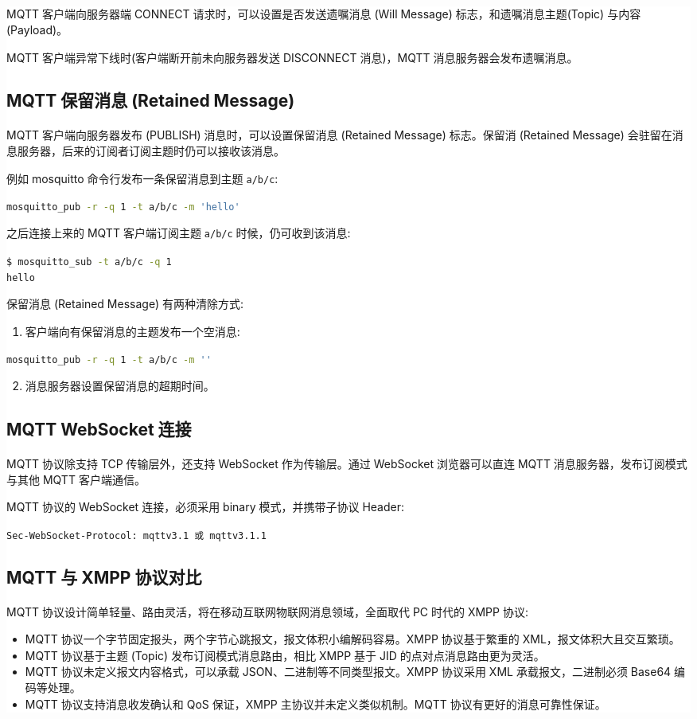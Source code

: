 MQTT 客户端向服务器端 CONNECT 请求时，可以设置是否发送遗嘱消息 (Will Message) 标志，和遗嘱消息主题(Topic) 与内容 (Payload)。

MQTT 客户端异常下线时(客户端断开前未向服务器发送 DISCONNECT 消息)，MQTT 消息服务器会发布遗嘱消息。

## MQTT 保留消息 (Retained Message)

MQTT 客户端向服务器发布 (PUBLISH) 消息时，可以设置保留消息 (Retained Message) 标志。保留消 (Retained Message) 会驻留在消息服务器，后来的订阅者订阅主题时仍可以接收该消息。

例如 mosquitto 命令行发布一条保留消息到主题 `a/b/c`:

```bash
mosquitto_pub -r -q 1 -t a/b/c -m 'hello'
```

之后连接上来的 MQTT 客户端订阅主题 `a/b/c` 时候，仍可收到该消息:

```bash
$ mosquitto_sub -t a/b/c -q 1
hello
```

保留消息 (Retained Message) 有两种清除方式:

1. 客户端向有保留消息的主题发布一个空消息:

```bash
mosquitto_pub -r -q 1 -t a/b/c -m ''
```

2. 消息服务器设置保留消息的超期时间。

## MQTT WebSocket 连接

MQTT 协议除支持 TCP 传输层外，还支持 WebSocket 作为传输层。通过 WebSocket 浏览器可以直连 MQTT 消息服务器，发布订阅模式与其他 MQTT 客户端通信。

MQTT 协议的 WebSocket 连接，必须采用 binary 模式，并携带子协议 Header:

```
Sec-WebSocket-Protocol: mqttv3.1 或 mqttv3.1.1
```

## MQTT 与 XMPP 协议对比

MQTT 协议设计简单轻量、路由灵活，将在移动互联网物联网消息领域，全面取代 PC 时代的 XMPP 协议:

- MQTT 协议一个字节固定报头，两个字节心跳报文，报文体积小编解码容易。XMPP 协议基于繁重的 XML，报文体积大且交互繁琐。
- MQTT 协议基于主题 (Topic) 发布订阅模式消息路由，相比 XMPP 基于 JID 的点对点消息路由更为灵活。
- MQTT 协议未定义报文内容格式，可以承载 JSON、二进制等不同类型报文。XMPP 协议采用 XML 承载报文，二进制必须 Base64 编码等处理。
- MQTT 协议支持消息收发确认和 QoS 保证，XMPP 主协议并未定义类似机制。MQTT 协议有更好的消息可靠性保证。


